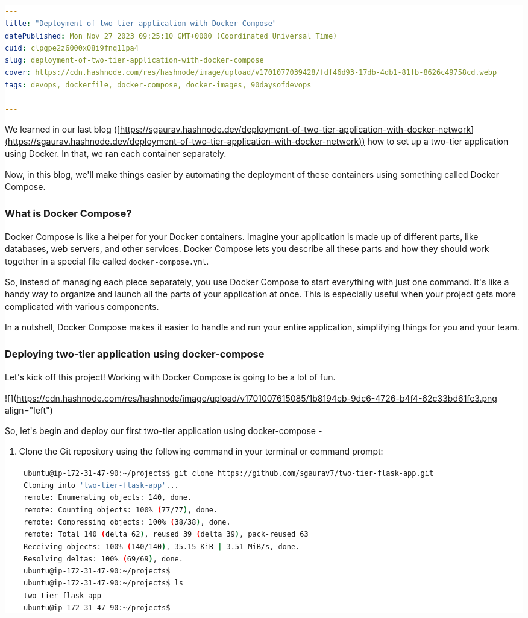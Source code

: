 ```yaml
---
title: "Deployment of two-tier application with Docker Compose"
datePublished: Mon Nov 27 2023 09:25:10 GMT+0000 (Coordinated Universal Time)
cuid: clpgpe2z6000x08i9fnq11pa4
slug: deployment-of-two-tier-application-with-docker-compose
cover: https://cdn.hashnode.com/res/hashnode/image/upload/v1701077039428/fdf46d93-17db-4db1-81fb-8626c49758cd.webp
tags: devops, dockerfile, docker-compose, docker-images, 90daysofdevops

---
```


We learned in our last blog ([https://sgaurav.hashnode.dev/deployment-of-two-tier-application-with-docker-network](https://sgaurav.hashnode.dev/deployment-of-two-tier-application-with-docker-network)) how to set up a two-tier application using Docker. In that, we ran each container separately.

Now, in this blog, we'll make things easier by automating the deployment of these containers using something called Docker Compose.

### What is Docker Compose?

Docker Compose is like a helper for your Docker containers. Imagine your application is made up of different parts, like databases, web servers, and other services. Docker Compose lets you describe all these parts and how they should work together in a special file called `docker-compose.yml`.

So, instead of managing each piece separately, you use Docker Compose to start everything with just one command. It's like a handy way to organize and launch all the parts of your application at once. This is especially useful when your project gets more complicated with various components.

In a nutshell, Docker Compose makes it easier to handle and run your entire application, simplifying things for you and your team.

### Deploying two-tier application using docker-compose

Let's kick off this project! Working with Docker Compose is going to be a lot of fun.

![](https://cdn.hashnode.com/res/hashnode/image/upload/v1701007615085/1b8194cb-9dc6-4726-b4f4-62c33bd61fc3.png align="left")

So, let's begin and deploy our first two-tier application using docker-compose -

1. Clone the Git repository using the following command in your terminal or command prompt:
    
    ```bash
     ubuntu@ip-172-31-47-90:~/projects$ git clone https://github.com/sgaurav7/two-tier-flask-app.git
     Cloning into 'two-tier-flask-app'...
     remote: Enumerating objects: 140, done.
     remote: Counting objects: 100% (77/77), done.
     remote: Compressing objects: 100% (38/38), done.
     remote: Total 140 (delta 62), reused 39 (delta 39), pack-reused 63
     Receiving objects: 100% (140/140), 35.15 KiB | 3.51 MiB/s, done.
     Resolving deltas: 100% (69/69), done.
     ubuntu@ip-172-31-47-90:~/projects$ 
     ubuntu@ip-172-31-47-90:~/projects$ ls
     two-tier-flask-app
     ubuntu@ip-172-31-47-90:~/projects$
    ```
    